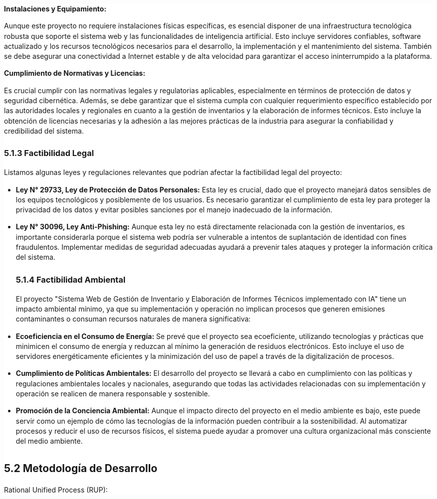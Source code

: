 **Instalaciones y Equipamiento:**

Aunque este proyecto no requiere instalaciones físicas específicas, es esencial disponer de una infraestructura tecnológica robusta que soporte el sistema web y las funcionalidades de inteligencia artificial. Esto incluye servidores confiables, software actualizado y los recursos tecnológicos necesarios para el desarrollo, la implementación y el mantenimiento del sistema. También se debe asegurar una conectividad a Internet estable y de alta velocidad para garantizar el acceso ininterrumpido a la plataforma.

**Cumplimiento de Normativas y Licencias:**

Es crucial cumplir con las normativas legales y regulatorias aplicables, especialmente en términos de protección de datos y seguridad cibernética. Además, se debe garantizar que el sistema cumpla con cualquier requerimiento específico establecido por las autoridades locales y regionales en cuanto a la gestión de inventarios y la elaboración de informes técnicos. Esto incluye la obtención de licencias necesarias y la adhesión a las mejores prácticas de la industria para asegurar la confiabilidad y credibilidad del sistema.

### <a name="_toc181973829"></a>**5.1.3 Factibilidad Legal**

Listamos algunas leyes y regulaciones relevantes que podrían afectar la factibilidad legal del proyecto:

- **Ley N° 29733, Ley de Protección de Datos Personales:** Esta ley es crucial, dado que el proyecto manejará datos sensibles de los equipos tecnológicos y posiblemente de los usuarios. Es necesario garantizar el cumplimiento de esta ley para proteger la privacidad de los datos y evitar posibles sanciones por el manejo inadecuado de la información.
- **Ley N° 30096, Ley Anti-Phishing:** Aunque esta ley no está directamente relacionada con la gestión de inventarios, es importante considerarla porque el sistema web podría ser vulnerable a intentos de suplantación de identidad con fines fraudulentos. Implementar medidas de seguridad adecuadas ayudará a prevenir tales ataques y proteger la información crítica del sistema.
  ### <a name="_toc181973830"></a>**5.1.4 Factibilidad Ambiental**
  <a name="_hlk177201719"></a>El proyecto "Sistema Web de Gestión de Inventario y Elaboración de Informes Técnicos implementado con IA" tiene un impacto ambiental mínimo, ya que su implementación y operación no implican procesos que generen emisiones contaminantes o consuman recursos naturales de manera significativa:

- **Ecoeficiencia en el Consumo de Energía:** Se prevé que el proyecto sea ecoeficiente, utilizando tecnologías y prácticas que minimicen el consumo de energía y reduzcan al mínimo la generación de residuos electrónicos. Esto incluye el uso de servidores energéticamente eficientes y la minimización del uso de papel a través de la digitalización de procesos.
- **Cumplimiento de Políticas Ambientales:** El desarrollo del proyecto se llevará a cabo en cumplimiento con las políticas y regulaciones ambientales locales y nacionales, asegurando que todas las actividades relacionadas con su implementación y operación se realicen de manera responsable y sostenible.
- **Promoción de la Conciencia Ambiental:** Aunque el impacto directo del proyecto en el medio ambiente es bajo, este puede servir como un ejemplo de cómo las tecnologías de la información pueden contribuir a la sostenibilidad. Al automatizar procesos y reducir el uso de recursos físicos, el sistema puede ayudar a promover una cultura organizacional más consciente del medio ambiente.

## <a name="_toc181973831"></a>**5.2 Metodología de Desarrollo**
Rational Unified Process (RUP):
